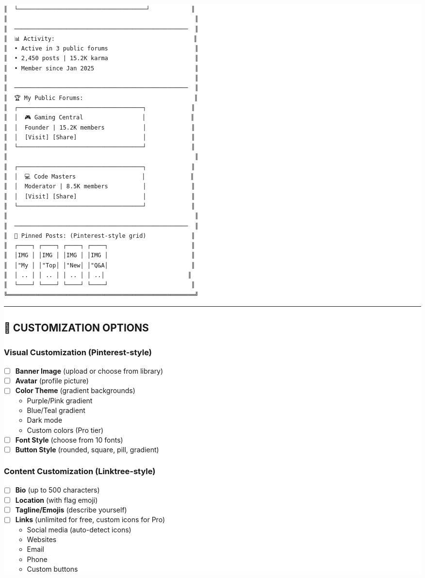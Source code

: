 ```
║  └─────────────────────────────────────┘            ║
║                                                      ║
║  ──────────────────────────────────────────────────  ║
║  📊 Activity:                                        ║
║  • Active in 3 public forums                         ║
║  • 2,450 posts | 15.2K karma                         ║
║  • Member since Jan 2025                             ║
║                                                      ║
║  ──────────────────────────────────────────────────  ║
║  🏆 My Public Forums:                                ║
║  ┌────────────────────────────────────┐             ║
║  │  🎮 Gaming Central                 │             ║
║  │  Founder | 15.2K members           │             ║
║  │  [Visit] [Share]                   │             ║
║  └────────────────────────────────────┘             ║
║                                                      ║
║  ┌────────────────────────────────────┐             ║
║  │  💻 Code Masters                   │             ║
║  │  Moderator | 8.5K members          │             ║
║  │  [Visit] [Share]                   │             ║
║  └────────────────────────────────────┘             ║
║                                                      ║
║  ──────────────────────────────────────────────────  ║
║  📌 Pinned Posts: (Pinterest-style grid)             ║
║  ┌────┐ ┌────┐ ┌────┐ ┌────┐                        ║
║  │IMG │ │IMG │ │IMG │ │IMG │                        ║
║  │"My │ │"Top│ │"New│ │"Q&A│                        ║
║  │ .. │ │ .. │ │ .. │ │ ..│                        ║
║  └────┘ └────┘ └────┘ └────┘                        ║
╚══════════════════════════════════════════════════════╝
```

---

## 🎨 CUSTOMIZATION OPTIONS

### **Visual Customization (Pinterest-style)**
- [ ] **Banner Image** (upload or choose from library)
- [ ] **Avatar** (profile picture)
- [ ] **Color Theme** (gradient backgrounds)
  - Purple/Pink gradient
  - Blue/Teal gradient
  - Dark mode
  - Custom colors (Pro tier)
- [ ] **Font Style** (choose from 10 fonts)
- [ ] **Button Style** (rounded, square, pill, gradient)

### **Content Customization (Linktree-style)**
- [ ] **Bio** (up to 500 characters)
- [ ] **Location** (with flag emoji)
- [ ] **Tagline/Emojis** (describe yourself)
- [ ] **Links** (unlimited for free, custom icons for Pro)
  - Social media (auto-detect icons)
  - Websites
  - Email
  - Phone
  - Custom buttons
